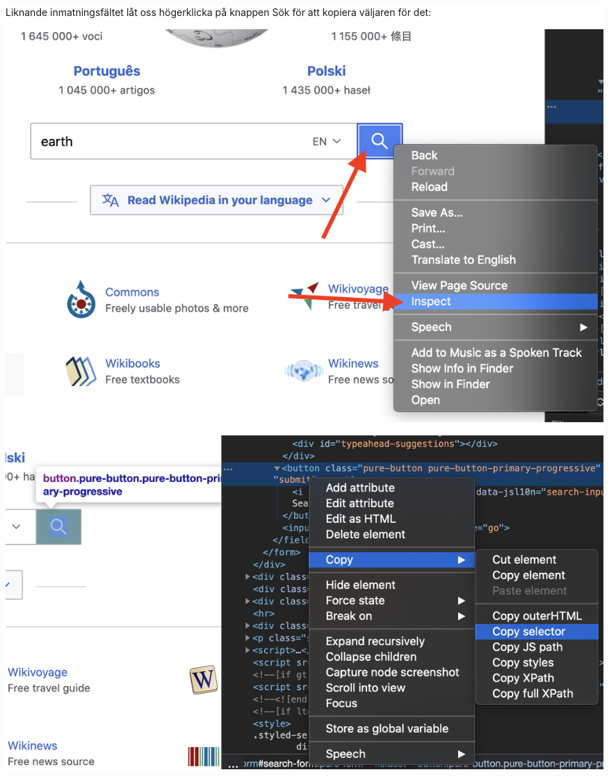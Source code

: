 Liknande inmatningsfältet låt oss högerklicka på knappen Sök för att kopiera väljaren för det:

![search-btn](search-btn.png)

![sök-btn-väljare](search-btn-selector.png)
